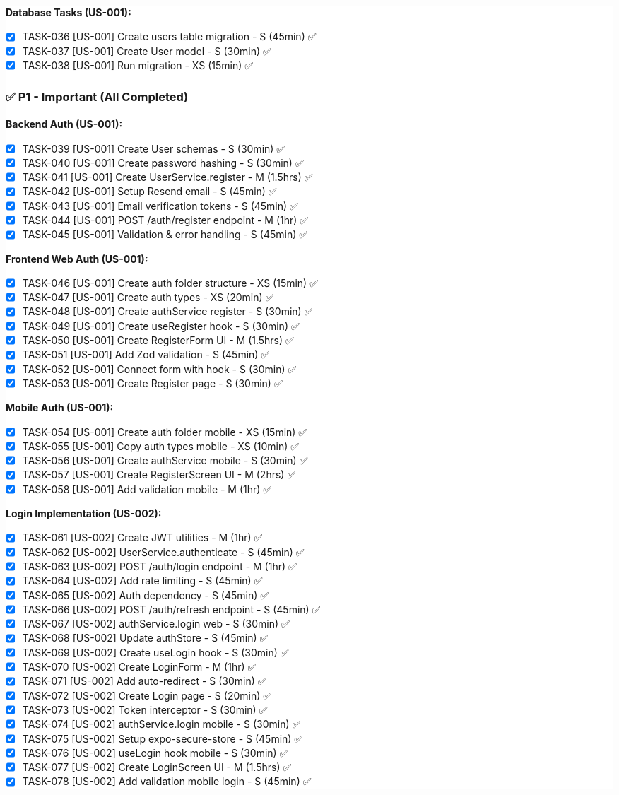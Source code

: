 **Database Tasks (US-001):**

- [x] TASK-036 [US-001] Create users table migration - S (45min) ✅
- [x] TASK-037 [US-001] Create User model - S (30min) ✅
- [x] TASK-038 [US-001] Run migration - XS (15min) ✅

### ✅ P1 - Important (All Completed)

**Backend Auth (US-001):**

- [x] TASK-039 [US-001] Create User schemas - S (30min) ✅
- [x] TASK-040 [US-001] Create password hashing - S (30min) ✅
- [x] TASK-041 [US-001] Create UserService.register - M (1.5hrs) ✅
- [x] TASK-042 [US-001] Setup Resend email - S (45min) ✅
- [x] TASK-043 [US-001] Email verification tokens - S (45min) ✅
- [x] TASK-044 [US-001] POST /auth/register endpoint - M (1hr) ✅
- [x] TASK-045 [US-001] Validation & error handling - S (45min) ✅

**Frontend Web Auth (US-001):**

- [x] TASK-046 [US-001] Create auth folder structure - XS (15min) ✅
- [x] TASK-047 [US-001] Create auth types - XS (20min) ✅
- [x] TASK-048 [US-001] Create authService register - S (30min) ✅
- [x] TASK-049 [US-001] Create useRegister hook - S (30min) ✅
- [x] TASK-050 [US-001] Create RegisterForm UI - M (1.5hrs) ✅
- [x] TASK-051 [US-001] Add Zod validation - S (45min) ✅
- [x] TASK-052 [US-001] Connect form with hook - S (30min) ✅
- [x] TASK-053 [US-001] Create Register page - S (30min) ✅

**Mobile Auth (US-001):**

- [x] TASK-054 [US-001] Create auth folder mobile - XS (15min) ✅
- [x] TASK-055 [US-001] Copy auth types mobile - XS (10min) ✅
- [x] TASK-056 [US-001] Create authService mobile - S (30min) ✅
- [x] TASK-057 [US-001] Create RegisterScreen UI - M (2hrs) ✅
- [x] TASK-058 [US-001] Add validation mobile - M (1hr) ✅

**Login Implementation (US-002):**

- [x] TASK-061 [US-002] Create JWT utilities - M (1hr) ✅
- [x] TASK-062 [US-002] UserService.authenticate - S (45min) ✅
- [x] TASK-063 [US-002] POST /auth/login endpoint - M (1hr) ✅
- [x] TASK-064 [US-002] Add rate limiting - S (45min) ✅
- [x] TASK-065 [US-002] Auth dependency - S (45min) ✅
- [x] TASK-066 [US-002] POST /auth/refresh endpoint - S (45min) ✅
- [x] TASK-067 [US-002] authService.login web - S (30min) ✅
- [x] TASK-068 [US-002] Update authStore - S (45min) ✅
- [x] TASK-069 [US-002] Create useLogin hook - S (30min) ✅
- [x] TASK-070 [US-002] Create LoginForm - M (1hr) ✅
- [x] TASK-071 [US-002] Add auto-redirect - S (30min) ✅
- [x] TASK-072 [US-002] Create Login page - S (20min) ✅
- [x] TASK-073 [US-002] Token interceptor - S (30min) ✅
- [x] TASK-074 [US-002] authService.login mobile - S (30min) ✅
- [x] TASK-075 [US-002] Setup expo-secure-store - S (45min) ✅
- [x] TASK-076 [US-002] useLogin hook mobile - S (30min) ✅
- [x] TASK-077 [US-002] Create LoginScreen UI - M (1.5hrs) ✅
- [x] TASK-078 [US-002] Add validation mobile login - S (45min) ✅
